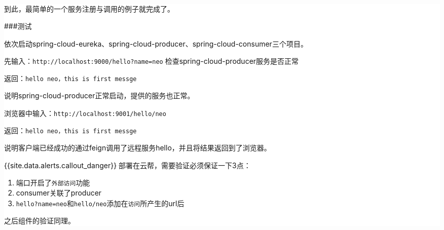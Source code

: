 ```
```

到此，最简单的一个服务注册与调用的例子就完成了。

###测试

依次启动spring-cloud-eureka、spring-cloud-producer、spring-cloud-consumer三个项目。

先输入：`http://localhost:9000/hello?name=neo` 检查spring-cloud-producer服务是否正常

返回：`hello neo，this is first messge`

说明spring-cloud-producer正常启动，提供的服务也正常。

浏览器中输入：`http://localhost:9001/hello/neo`

返回：`hello neo，this is first messge`

说明客户端已经成功的通过feign调用了远程服务hello，并且将结果返回到了浏览器。

{{site.data.alerts.callout_danger}}
部署在云帮，需要验证必须保证一下3点：<br>
1. 端口开启了`外部访问`功能<br>
2. consumer关联了producer<br>
3. `hello?name=neo`和`hello/neo`添加在`访问`所产生的url后<br>

之后组件的验证同理。
